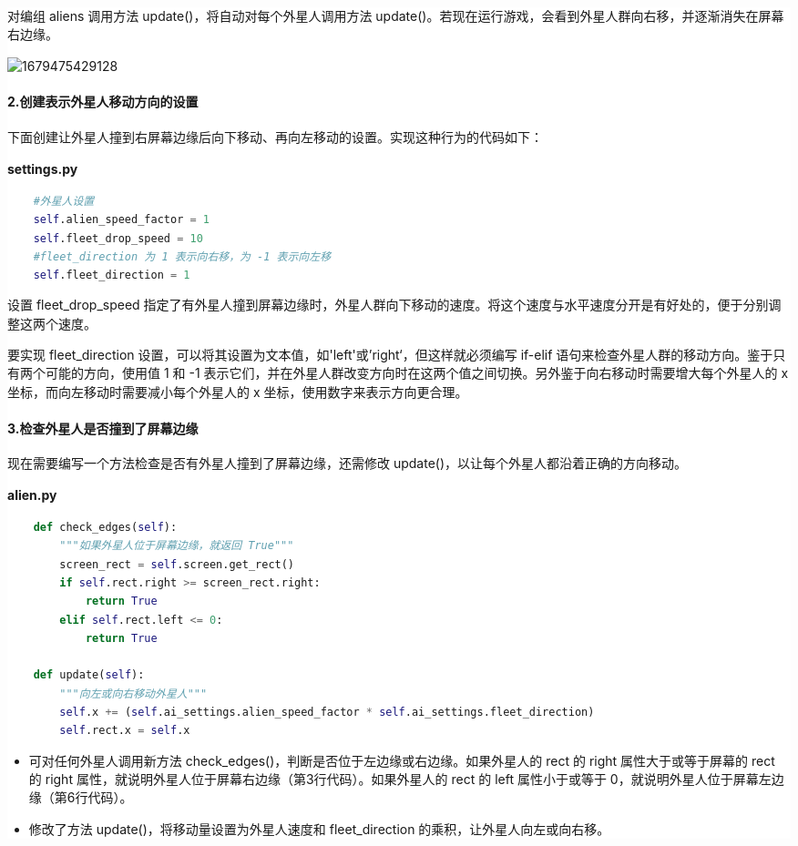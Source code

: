 对编组 aliens 调用方法 update()，将自动对每个外星人调用方法 update()。若现在运行游戏，会看到外星人群向右移，并逐渐消失在屏幕右边缘。

![1679475429128](C:\Users\弑神者\AppData\Roaming\Typora\typora-user-images\1679475429128.png)





#### 2.创建表示外星人移动方向的设置

下面创建让外星人撞到右屏幕边缘后向下移动、再向左移动的设置。实现这种行为的代码如下：

**settings.py**

```python
	#外星人设置
    self.alien_speed_factor = 1
    self.fleet_drop_speed = 10
    #fleet_direction 为 1 表示向右移，为 -1 表示向左移
    self.fleet_direction = 1

```

设置 fleet_drop_speed 指定了有外星人撞到屏幕边缘时，外星人群向下移动的速度。将这个速度与水平速度分开是有好处的，便于分别调整这两个速度。

要实现 fleet_direction 设置，可以将其设置为文本值，如'left'或’right‘，但这样就必须编写 if-elif 语句来检查外星人群的移动方向。鉴于只有两个可能的方向，使用值 1 和 -1 表示它们，并在外星人群改变方向时在这两个值之间切换。另外鉴于向右移动时需要增大每个外星人的 x 坐标，而向左移动时需要减小每个外星人的 x 坐标，使用数字来表示方向更合理。





#### 3.检查外星人是否撞到了屏幕边缘

现在需要编写一个方法检查是否有外星人撞到了屏幕边缘，还需修改 update()，以让每个外星人都沿着正确的方向移动。

**alien.py**

```python
	def check_edges(self):
    	"""如果外星人位于屏幕边缘，就返回 True"""
    	screen_rect = self.screen.get_rect()
    	if self.rect.right >= screen_rect.right:
        	return True
    	elif self.rect.left <= 0:
            return True
        
    def update(self):
        """向左或向右移动外星人"""
        self.x += (self.ai_settings.alien_speed_factor * self.ai_settings.fleet_direction)
        self.rect.x = self.x

```

* 可对任何外星人调用新方法 check_edges()，判断是否位于左边缘或右边缘。如果外星人的 rect 的 right 属性大于或等于屏幕的 rect 的 right 属性，就说明外星人位于屏幕右边缘（第3行代码）。如果外星人的 rect 的 left 属性小于或等于 0，就说明外星人位于屏幕左边缘（第6行代码）。



* 修改了方法 update()，将移动量设置为外星人速度和 fleet_direction 的乘积，让外星人向左或向右移。
